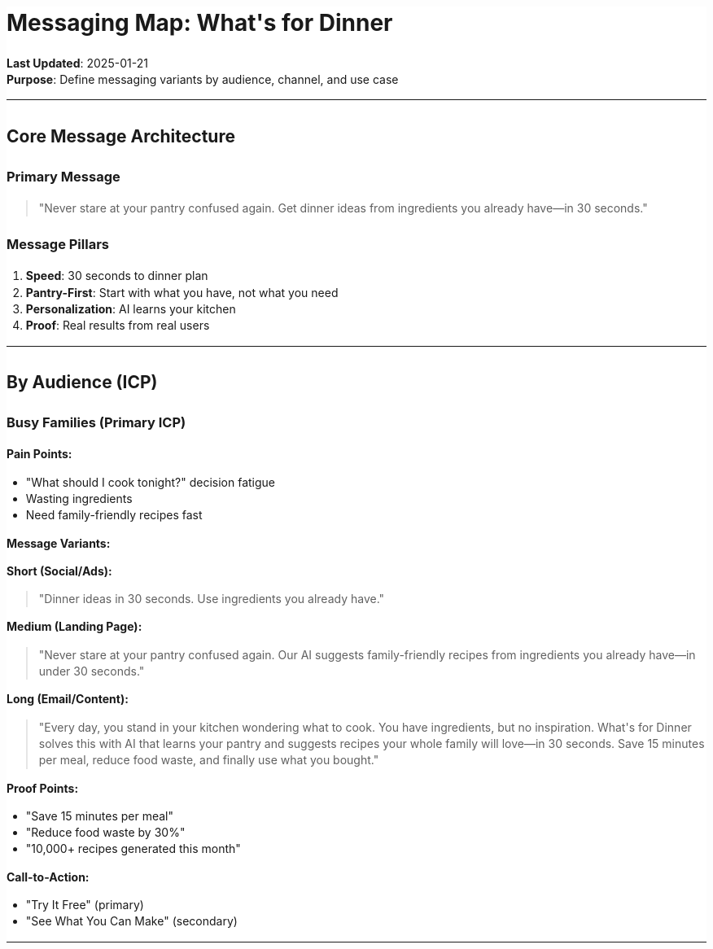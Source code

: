 # Messaging Map: What's for Dinner

**Last Updated**: 2025-01-21  
**Purpose**: Define messaging variants by audience, channel, and use case

---

## Core Message Architecture

### Primary Message
> "Never stare at your pantry confused again. Get dinner ideas from ingredients you already have—in 30 seconds."

### Message Pillars
1. **Speed**: 30 seconds to dinner plan
2. **Pantry-First**: Start with what you have, not what you need
3. **Personalization**: AI learns your kitchen
4. **Proof**: Real results from real users

---

## By Audience (ICP)

### Busy Families (Primary ICP)

**Pain Points:**
- "What should I cook tonight?" decision fatigue
- Wasting ingredients
- Need family-friendly recipes fast

**Message Variants:**

**Short (Social/Ads):**
> "Dinner ideas in 30 seconds. Use ingredients you already have."

**Medium (Landing Page):**
> "Never stare at your pantry confused again. Our AI suggests family-friendly recipes from ingredients you already have—in under 30 seconds."

**Long (Email/Content):**
> "Every day, you stand in your kitchen wondering what to cook. You have ingredients, but no inspiration. What's for Dinner solves this with AI that learns your pantry and suggests recipes your whole family will love—in 30 seconds. Save 15 minutes per meal, reduce food waste, and finally use what you bought."

**Proof Points:**
- "Save 15 minutes per meal"
- "Reduce food waste by 30%"
- "10,000+ recipes generated this month"

**Call-to-Action:**
- "Try It Free" (primary)
- "See What You Can Make" (secondary)

---